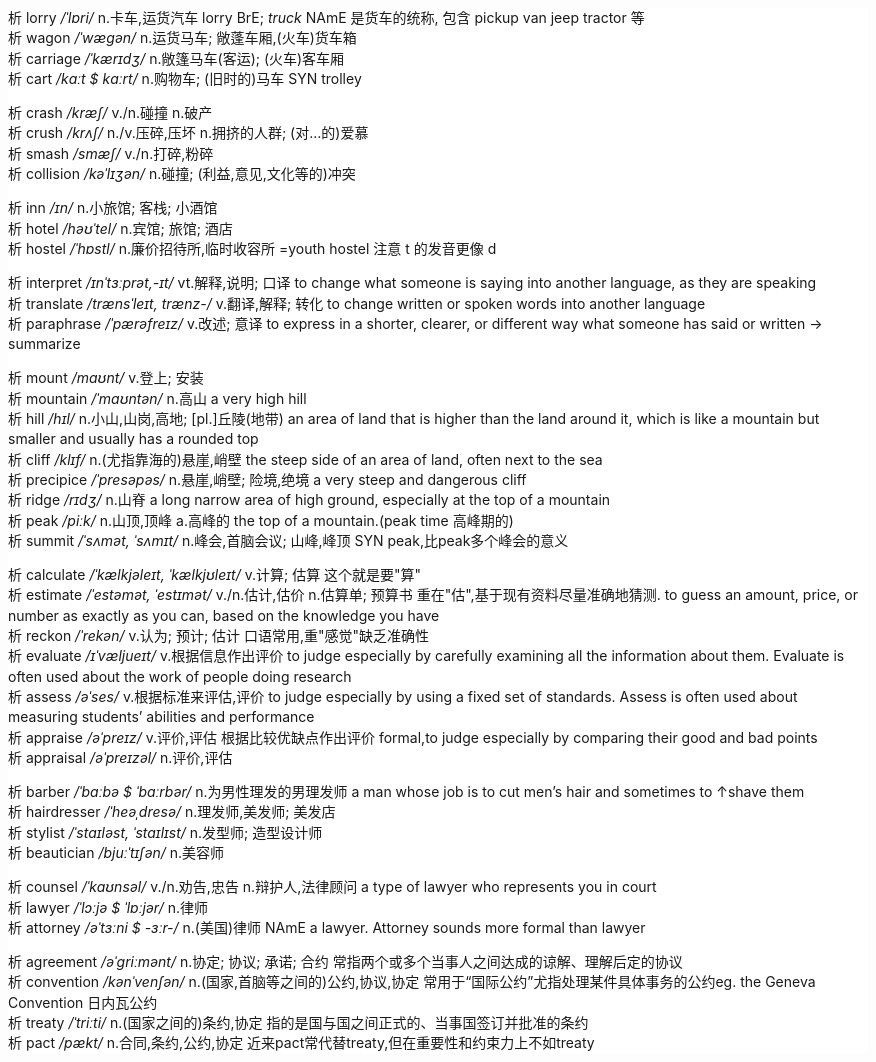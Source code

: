 析 lorry  _/ˈlɒri/_  n.卡车,运货汽车 lorry BrE; _truck_ NAmE  是货车的统称, 包含 pickup van jeep tractor 等  
析 wagon  _/ˈwæɡən/_  n.运货马车; 敞蓬车厢,(火车)货车箱  
析 carriage  _/ˈkærɪdʒ/_  n.敞篷马车(客运); (火车)客车厢  
析 cart  _/kɑːt $ kɑːrt/_  n.购物车; (旧时的)马车 SYN trolley  

析 crash  _/kræʃ/_  v./n.碰撞 n.破产  
析 crush  _/krʌʃ/_  n./v.压碎,压坏 n.拥挤的人群; (对…的)爱慕  
析 smash  _/smæʃ/_  v./n.打碎,粉碎  
析 collision  _/kəˈlɪʒən/_  n.碰撞; (利益,意见,文化等的)冲突  

析 inn  _/ɪn/_  n.小旅馆; 客栈; 小酒馆  
析 hotel  _/həʊˈtel/_  n.宾馆; 旅馆; 酒店  
析 hostel  _/ˈhɒstl/_  n.廉价招待所,临时收容所 =youth hostel  注意 t 的发音更像 d

析 interpret  _/ɪnˈtɜːprət,-ɪt/_  vt.解释,说明; 口译   to change what someone is saying into another language, as they are speaking  
析 translate  _/trænsˈleɪt, trænz-/_  v.翻译,解释; 转化    to change written or spoken words into another language  
析 paraphrase  _/ˈpærəfreɪz/_  v.改述; 意译   to express in a shorter, clearer, or different way what someone has said or written -> summarize  

析 mount  _/maʊnt/_  v.登上; 安装  
析 mountain  _/ˈmaʊntən/_  n.高山  a very high hill  
析 hill  _/hɪl/_  n.小山,山岗,高地; [pl.]丘陵(地带)    an area of land that is higher than the land around it, which is like a mountain but smaller and usually has a rounded top  
析 cliff  _/klɪf/_  n.(尤指靠海的)悬崖,峭壁    the steep side of an area of land, often next to the sea  
析 precipice  _/ˈpresəpəs/_  n.悬崖,峭壁; 险境,绝境   a very steep and dangerous cliff  
析 ridge  _/rɪdʒ/_  n.山脊    a long narrow area of high ground, especially at the top of a mountain  
析 peak  _/piːk/_  n.山顶,顶峰 a.高峰的    the top of a mountain.(peak time 高峰期的)  
析 summit  _/ˈsʌmət, ˈsʌmɪt/_  n.峰会,首脑会议; 山峰,峰顶 SYN peak,比peak多个峰会的意义  

析 calculate  _/ˈkælkjəleɪt, ˈkælkjʊleɪt/_  v.计算; 估算 这个就是要"算"  
析 estimate  _/ˈestəmət, ˈestɪmət/_  v./n.估计,估价 n.估算单; 预算书 重在"估",基于现有资料尽量准确地猜测.  to guess an amount, price, or number as exactly as you can, based on the knowledge you have  
析 reckon  _/ˈrekən/_  v.认为; 预计; 估计  口语常用,重"感觉"缺乏准确性  
析 evaluate  _/ɪˈvæljueɪt/_  v.根据信息作出评价  to judge especially by carefully examining all the information about them. Evaluate is often used about the work of people doing research  
析 assess  _/əˈses/_  v.根据标准来评估,评价 to judge especially by using a fixed set of standards. Assess is often used about measuring students’ abilities and performance  
析 appraise  _/əˈpreɪz/_  v.评价,评估 根据比较优缺点作出评价 formal,to judge especially by comparing their good and bad points  
析 appraisal  _/əˈpreɪzəl/_  n.评价,评估  

析 barber  _/ˈbɑːbə $ ˈbɑːrbər/_  n.为男性理发的男理发师    a man whose job is to cut men’s hair and sometimes to ↑shave them  
析 hairdresser  _/ˈheəˌdresə/_  n.理发师,美发师; 美发店  
析 stylist  _/ˈstaɪləst, ˈstaɪlɪst/_  n.发型师; 造型设计师  
析 beautician  _/bjuːˈtɪʃən/_  n.美容师  

析 counsel  _/ˈkaʊnsəl/_  v./n.劝告,忠告 n.辩护人,法律顾问    a type of lawyer who represents you in court  
析 lawyer  _/ˈlɔːjə $ ˈlɒːjər/_  n.律师  
析 attorney  _/əˈtɜːni $ -ɜːr-/_  n.(美国)律师    NAmE a lawyer. Attorney sounds more formal than lawyer  

析 agreement  _/əˈɡriːmənt/_  n.协定; 协议; 承诺; 合约   常指两个或多个当事人之间达成的谅解、理解后定的协议  
析 convention  _/kənˈvenʃən/_  n.(国家,首脑等之间的)公约,协议,协定   常用于“国际公约”尤指处理某件具体事务的公约eg. the Geneva Convention 日内瓦公约  
析 treaty  _/ˈtriːti/_  n.(国家之间的)条约,协定    指的是国与国之间正式的、当事国签订并批准的条约  
析 pact  _/pækt/_  n.合同,条约,公约,协定   近来pact常代替treaty,但在重要性和约束力上不如treaty  
